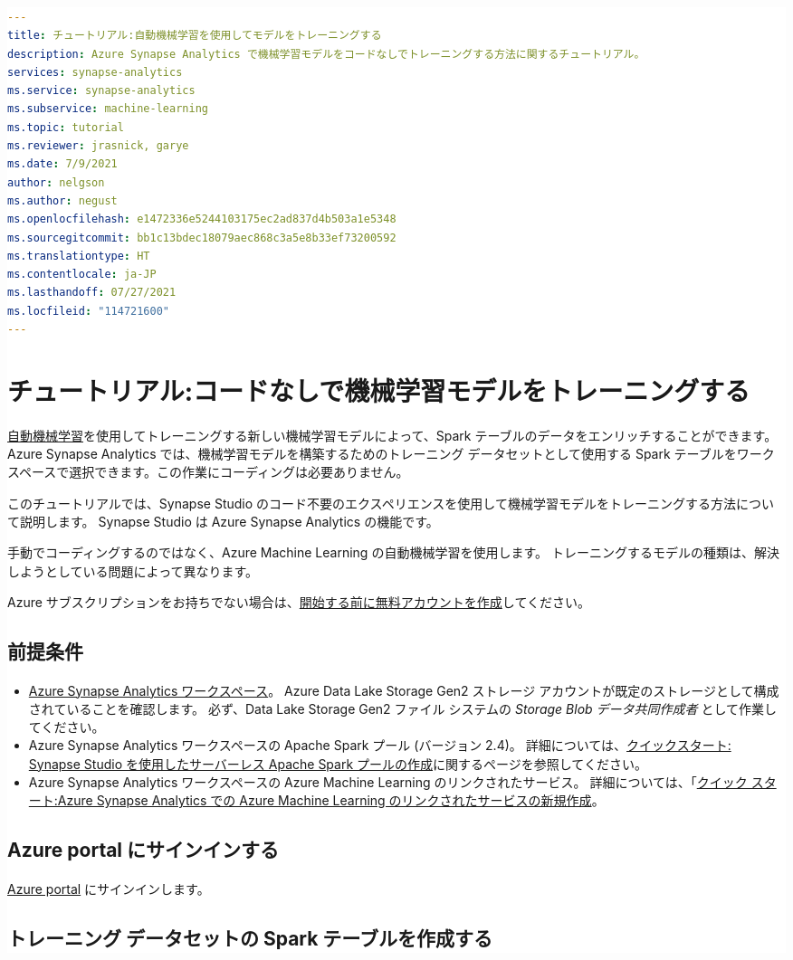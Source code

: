 ```yaml
---
title: チュートリアル:自動機械学習を使用してモデルをトレーニングする
description: Azure Synapse Analytics で機械学習モデルをコードなしでトレーニングする方法に関するチュートリアル。
services: synapse-analytics
ms.service: synapse-analytics
ms.subservice: machine-learning
ms.topic: tutorial
ms.reviewer: jrasnick, garye
ms.date: 7/9/2021
author: nelgson
ms.author: negust
ms.openlocfilehash: e1472336e5244103175ec2ad837d4b503a1e5348
ms.sourcegitcommit: bb1c13bdec18079aec868c3a5e8b33ef73200592
ms.translationtype: HT
ms.contentlocale: ja-JP
ms.lasthandoff: 07/27/2021
ms.locfileid: "114721600"
---
```

# <a name="tutorial-train-a-machine-learning-model-without-code"></a>チュートリアル:コードなしで機械学習モデルをトレーニングする

[自動機械学習](../../machine-learning/concept-automated-ml.md)を使用してトレーニングする新しい機械学習モデルによって、Spark テーブルのデータをエンリッチすることができます。 Azure Synapse Analytics では、機械学習モデルを構築するためのトレーニング データセットとして使用する Spark テーブルをワークスペースで選択できます。この作業にコーディングは必要ありません。

このチュートリアルでは、Synapse Studio のコード不要のエクスペリエンスを使用して機械学習モデルをトレーニングする方法について説明します。 Synapse Studio は Azure Synapse Analytics の機能です。 

手動でコーディングするのではなく、Azure Machine Learning の自動機械学習を使用します。 トレーニングするモデルの種類は、解決しようとしている問題によって異なります。

Azure サブスクリプションをお持ちでない場合は、[開始する前に無料アカウントを作成](https://azure.microsoft.com/free/)してください。

## <a name="prerequisites"></a>前提条件

- [Azure Synapse Analytics ワークスペース](../get-started-create-workspace.md)。 Azure Data Lake Storage Gen2 ストレージ アカウントが既定のストレージとして構成されていることを確認します。 必ず、Data Lake Storage Gen2 ファイル システムの *Storage Blob データ共同作成者* として作業してください。
- Azure Synapse Analytics ワークスペースの Apache Spark プール (バージョン 2.4)。 詳細については、[クイックスタート: Synapse Studio を使用したサーバーレス Apache Spark プールの作成](../quickstart-create-apache-spark-pool-studio.md)に関するページを参照してください。
- Azure Synapse Analytics ワークスペースの Azure Machine Learning のリンクされたサービス。 詳細については、「[クイック スタート:Azure Synapse Analytics での Azure Machine Learning のリンクされたサービスの新規作成](quickstart-integrate-azure-machine-learning.md)。

## <a name="sign-in-to-the-azure-portal"></a>Azure portal にサインインする

[Azure portal](https://portal.azure.com/) にサインインします。

## <a name="create-a-spark-table-for-the-training-dataset"></a>トレーニング データセットの Spark テーブルを作成する
